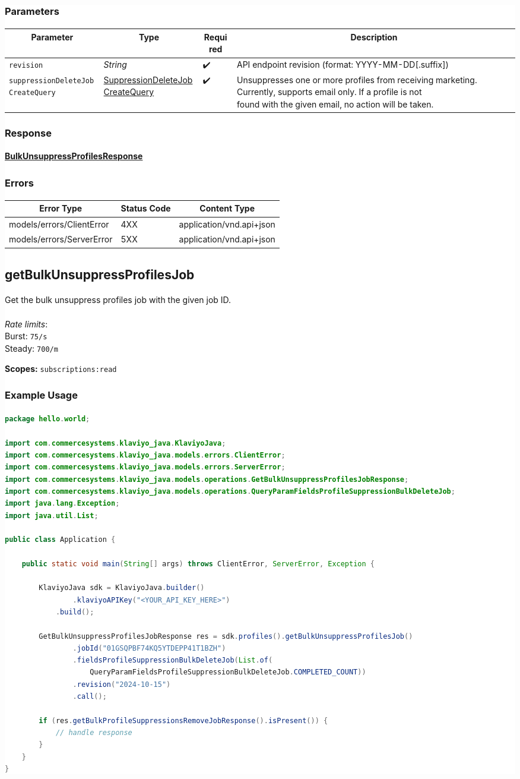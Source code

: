 ### Parameters

| Parameter                                                                                                                                                            | Type                                                                                                                                                                 | Required                                                                                                                                                             | Description                                                                                                                                                          |
| -------------------------------------------------------------------------------------------------------------------------------------------------------------------- | -------------------------------------------------------------------------------------------------------------------------------------------------------------------- | -------------------------------------------------------------------------------------------------------------------------------------------------------------------- | -------------------------------------------------------------------------------------------------------------------------------------------------------------------- |
| `revision`                                                                                                                                                           | *String*                                                                                                                                                             | :heavy_check_mark:                                                                                                                                                   | API endpoint revision (format: YYYY-MM-DD[.suffix])                                                                                                                  |
| `suppressionDeleteJobCreateQuery`                                                                                                                                    | [SuppressionDeleteJobCreateQuery](../../models/components/SuppressionDeleteJobCreateQuery.md)                                                                        | :heavy_check_mark:                                                                                                                                                   | Unsuppresses one or more profiles from receiving marketing. Currently, supports email only. If a profile is not<br/>found with the given email, no action will be taken. |

### Response

**[BulkUnsuppressProfilesResponse](../../models/operations/BulkUnsuppressProfilesResponse.md)**

### Errors

| Error Type                | Status Code               | Content Type              |
| ------------------------- | ------------------------- | ------------------------- |
| models/errors/ClientError | 4XX                       | application/vnd.api+json  |
| models/errors/ServerError | 5XX                       | application/vnd.api+json  |

## getBulkUnsuppressProfilesJob

Get the bulk unsuppress profiles job with the given job ID.<br><br>*Rate limits*:<br>Burst: `75/s`<br>Steady: `700/m`

**Scopes:**
`subscriptions:read`

### Example Usage

```java
package hello.world;

import com.commercesystems.klaviyo_java.KlaviyoJava;
import com.commercesystems.klaviyo_java.models.errors.ClientError;
import com.commercesystems.klaviyo_java.models.errors.ServerError;
import com.commercesystems.klaviyo_java.models.operations.GetBulkUnsuppressProfilesJobResponse;
import com.commercesystems.klaviyo_java.models.operations.QueryParamFieldsProfileSuppressionBulkDeleteJob;
import java.lang.Exception;
import java.util.List;

public class Application {

    public static void main(String[] args) throws ClientError, ServerError, Exception {

        KlaviyoJava sdk = KlaviyoJava.builder()
                .klaviyoAPIKey("<YOUR_API_KEY_HERE>")
            .build();

        GetBulkUnsuppressProfilesJobResponse res = sdk.profiles().getBulkUnsuppressProfilesJob()
                .jobId("01GSQPBF74KQ5YTDEPP41T1BZH")
                .fieldsProfileSuppressionBulkDeleteJob(List.of(
                    QueryParamFieldsProfileSuppressionBulkDeleteJob.COMPLETED_COUNT))
                .revision("2024-10-15")
                .call();

        if (res.getBulkProfileSuppressionsRemoveJobResponse().isPresent()) {
            // handle response
        }
    }
}
```
